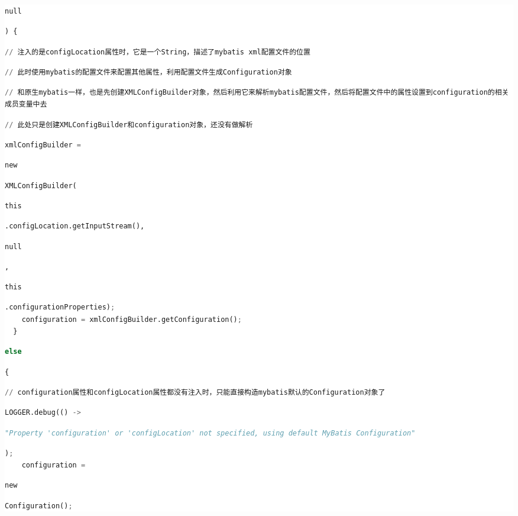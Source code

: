 ```python
```
```python
null
```
```python
) {
```
```python
// 注入的是configLocation属性时，它是一个String，描述了mybatis xml配置文件的位置
```
```python
// 此时使用mybatis的配置文件来配置其他属性，利用配置文件生成Configuration对象
```
```python
// 和原生mybatis一样，也是先创建XMLConfigBuilder对象，然后利用它来解析mybatis配置文件，然后将配置文件中的属性设置到configuration的相关成员变量中去
```
```python
// 此处只是创建XMLConfigBuilder和configuration对象，还没有做解析
```
```python
xmlConfigBuilder =
```
```python
new
```
```python
XMLConfigBuilder(
```
```python
this
```
```python
.configLocation.getInputStream(),
```
```python
null
```
```python
,
```
```python
this
```
```python
.configurationProperties);
    configuration = xmlConfigBuilder.getConfiguration();
  }
```
```python
else
```
```python
{
```
```python
// configuration属性和configLocation属性都没有注入时，只能直接构造mybatis默认的Configuration对象了
```
```python
LOGGER.debug(() ->
```
```python
"Property 'configuration' or 'configLocation' not specified, using default MyBatis Configuration"
```
```python
);
    configuration =
```
```python
new
```
```python
Configuration();
```